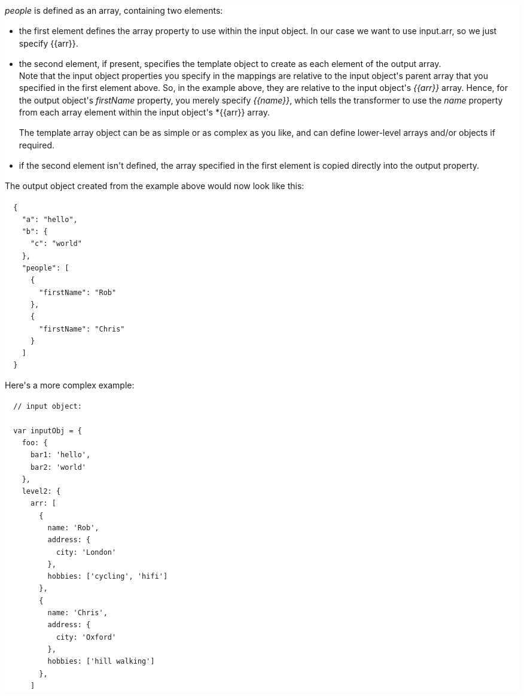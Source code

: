  *people* is defined as an array, containing two elements:

  - the first element defines the array property to use within the input object.  In our case we want to use
      input.arr, so we just specify {{arr}}.

  - the second element, if present, specifies the template object to create as each element of the output
    array.  
    Note that the input object properties you specify in the mappings are relative to the input 
    object's parent array 
    that you specified in the first element above.  So, in the example above, they are relative to the 
    input object's *{{arr}}* array.
    Hence, for the output object's *firstName* property, you merely specify *{{name}}*, which tells 
    the transformer to use the
    *name* property from each array element within the input object's *{{arr}} array.

    The template array object can be as
      simple or as complex as you like, and can define lower-level arrays and/or objects if required.


  - if the second element isn't defined, the array specified in the first element is copied
      directly into the output property.

  The output object created from the example above would now look like this:

      {
        "a": "hello",
        "b": {
          "c": "world"
        },
        "people": [
          {
            "firstName": "Rob"
          },
          {
            "firstName": "Chris"
          }
        ]
      }


  Here's a more complex example:

      // input object:

      var inputObj = {
        foo: {
          bar1: 'hello',
          bar2: 'world' 
        },
        level2: {
          arr: [
            {
              name: 'Rob',
              address: {
                city: 'London'
              },
              hobbies: ['cycling', 'hifi']
            },
            {
              name: 'Chris',
              address: {
                city: 'Oxford'
              },
              hobbies: ['hill walking']
            },
          ]